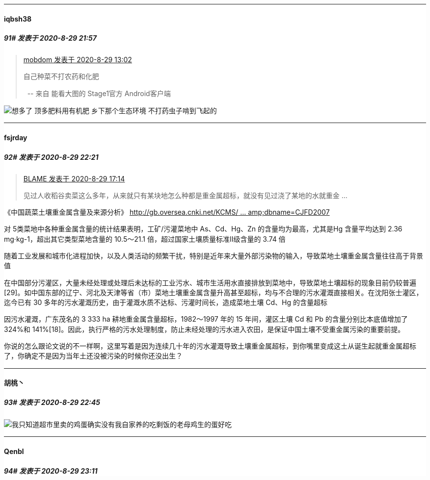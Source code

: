 
-----

####  iqbsh38  
##### 91#       发表于 2020-8-29 21:57


<blockquote><a href="httphttps://bbs.saraba1st.com/2b/forum.php?mod=redirect&amp;goto=findpost&amp;pid=48583298&amp;ptid=1957107" target="_blank">mobdom 发表于 2020-8-29 13:02</a>

自己种菜不打农药和化肥


  -- 来自 能看大图的 Stage1官方 Android客户端</blockquote>
<img src="https://static.saraba1st.com/image/smiley/face2017/100.png" referrerpolicy="no-referrer">想多了 顶多肥料用有机肥 乡下那个生态环境 不打药虫子啃到飞起的


-----

####  fsjrday  
##### 92#       发表于 2020-8-29 22:21


<blockquote><a href="httphttps://bbs.saraba1st.com/2b/forum.php?mod=redirect&amp;goto=findpost&amp;pid=48585163&amp;ptid=1957107" target="_blank">BLAME 发表于 2020-8-29 17:14</a>

见过人收稻谷卖菜这么多年，从来就只有某块地怎么种都是重金属超标，就没有见过浇了某地的水就重金 ...</blockquote>
《中国蔬菜土壤重金属含量及来源分析》
[http://gb.oversea.cnki.net/KCMS/ ... amp;dbname=CJFD2007](http://gb.oversea.cnki.net/KCMS/detail/detail.aspxfilename=ZNYK200711018&amp;dbcode=CJFD&amp;dbname=CJFD2007)

对 5类菜地中各种重金属含量的统计结果表明，工矿/污灌菜地中 As、Cd、Hg、Zn 的含量均为最高，尤其是Hg 含量平均达到 2.36 mg·kg-1，超出其它类型菜地含量的 10.5～21.1 倍，超过国家土壤质量标准Ⅱ级含量的 3.74 倍

随着工业发展和城市化进程加快，以及人类活动的频繁干扰，特别是近年来大量外部污染物的输入，导致菜地土壤重金属含量往往高于背景值

在中国部分污灌区，大量未经处理或处理后未达标的工业污水、城市生活用水直接排放到菜地中，导致菜地土壤超标的现象目前仍较普遍[29]。如中国东部的辽宁、河北及天津等省（市）菜地土壤重金属含量升高甚至超标，均与不合理的污水灌溉直接相关。在沈阳张士灌区，迄今已有 30 多年的污水灌溉历史，由于灌溉水质不达标、污灌时间长，造成菜地土壤 Cd、Hg 的含量超标

因污水灌溉，广东茂名的 3 333 ha 耕地重金属含量超标，1982～1997 年的 15 年间，灌区土壤 Cd 和 Pb 的含量分别比本底值增加了 324%和 141%[18]。因此，执行严格的污水处理制度，防止未经处理的污水进入农田，是保证中国土壤不受重金属污染的重要前提。


你说的怎么跟论文说的不一样啊，这里写着是因为连续几十年的污水灌溉导致土壤重金属超标，到你嘴里变成这土从诞生起就重金属超标了，你确定不是因为当年土还没被污染的时候你还没出生？


-----

####  胡桃丶  
##### 93#       发表于 2020-8-29 22:45


<img src="https://static.saraba1st.com/image/smiley/face2017/053.png" referrerpolicy="no-referrer">我只知道超市里卖的鸡蛋确实没有我自家养的吃剩饭的老母鸡生的蛋好吃


-----

####  Qenbl  
##### 94#       发表于 2020-8-29 23:11
